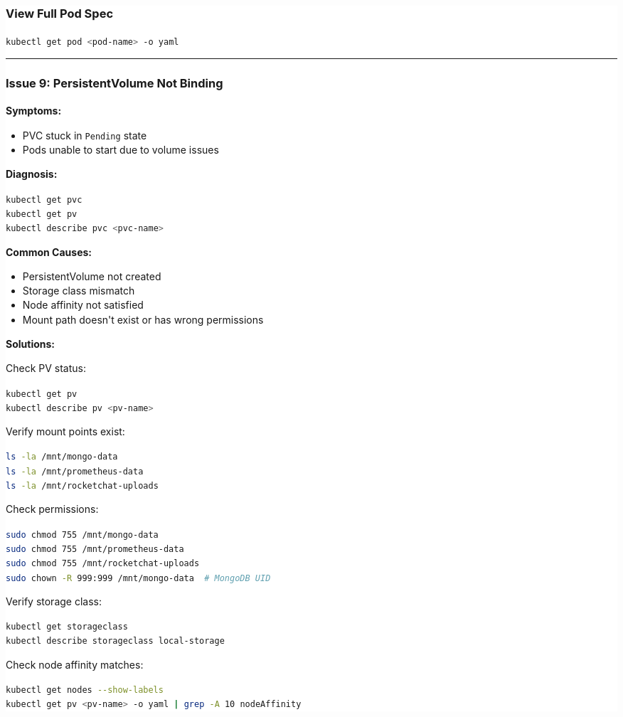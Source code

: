 ### View Full Pod Spec
```bash
kubectl get pod <pod-name> -o yaml
```

---

### Issue 9: PersistentVolume Not Binding

**Symptoms:**
- PVC stuck in `Pending` state
- Pods unable to start due to volume issues

**Diagnosis:**
```bash
kubectl get pvc
kubectl get pv
kubectl describe pvc <pvc-name>
```

**Common Causes:**
- PersistentVolume not created
- Storage class mismatch
- Node affinity not satisfied
- Mount path doesn't exist or has wrong permissions

**Solutions:**

Check PV status:
```bash
kubectl get pv
kubectl describe pv <pv-name>
```

Verify mount points exist:
```bash
ls -la /mnt/mongo-data
ls -la /mnt/prometheus-data
ls -la /mnt/rocketchat-uploads
```

Check permissions:
```bash
sudo chmod 755 /mnt/mongo-data
sudo chmod 755 /mnt/prometheus-data
sudo chmod 755 /mnt/rocketchat-uploads
sudo chown -R 999:999 /mnt/mongo-data  # MongoDB UID
```

Verify storage class:
```bash
kubectl get storageclass
kubectl describe storageclass local-storage
```

Check node affinity matches:
```bash
kubectl get nodes --show-labels
kubectl get pv <pv-name> -o yaml | grep -A 10 nodeAffinity
```
